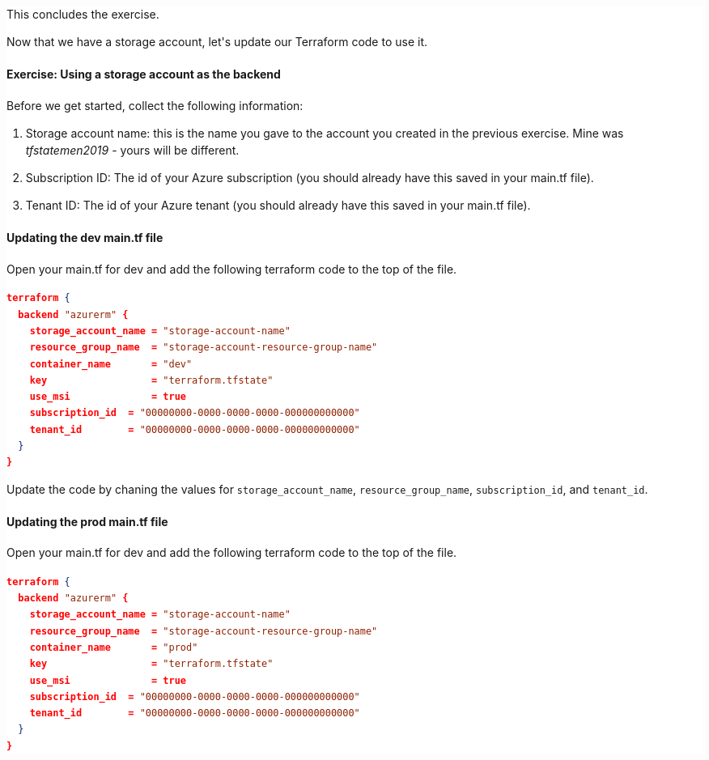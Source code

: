 This concludes the exercise.

<div class="exercise-end"></div>

Now that we have a storage account, let's update our Terraform code to use it.

<h4 class="exercise-start">
    <b>Exercise</b>: Using a storage account as the backend
</h4>

Before we get started, collect the following information:

1. Storage account name: this is the name you gave to the account you created in the previous exercise. Mine was *tfstatemen2019* - yours will be different.

2. Subscription ID: The id of your Azure subscription (you should already have this saved in your main.tf file).

3. Tenant ID: The id of your Azure tenant (you should already have this saved in your main.tf file).

#### Updating the dev main.tf file

Open your main.tf for dev and add the following terraform code to the top of the file.

```json
terraform {
  backend "azurerm" {
    storage_account_name = "storage-account-name"
    resource_group_name  = "storage-account-resource-group-name"
    container_name       = "dev"
    key                  = "terraform.tfstate"
    use_msi              = true
    subscription_id  = "00000000-0000-0000-0000-000000000000"
    tenant_id        = "00000000-0000-0000-0000-000000000000"
  }
}
```

Update the code by chaning the values for `storage_account_name`, `resource_group_name`, `subscription_id`, and `tenant_id`.

#### Updating the prod main.tf file

Open your main.tf for dev and add the following terraform code to the top of the file.

```json
terraform {
  backend "azurerm" {
    storage_account_name = "storage-account-name"
    resource_group_name  = "storage-account-resource-group-name"
    container_name       = "prod"
    key                  = "terraform.tfstate"
    use_msi              = true
    subscription_id  = "00000000-0000-0000-0000-000000000000"
    tenant_id        = "00000000-0000-0000-0000-000000000000"
  }
}
```
